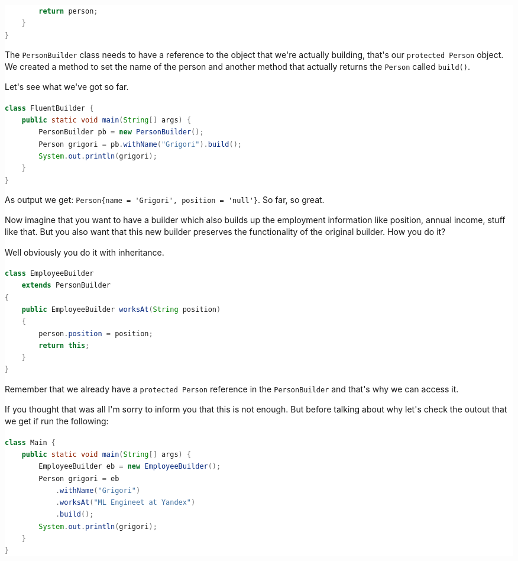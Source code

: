```java
        return person;
    }
}
```

The `PersonBuilder` class needs to have a reference to the object that we're actually building, that's our `protected Person` object. We created a method to set the name of the person and another method that actually returns the `Person` called `build()`. 

Let's see what we've got so far.

```java
class FluentBuilder {
    public static void main(String[] args) {
        PersonBuilder pb = new PersonBuilder();
        Person grigori = pb.withName("Grigori").build();
        System.out.println(grigori);
    }
}
```

As output we get: `Person{name = 'Grigori', position = 'null'}`. So far, so great.

Now imagine that you want to have a builder which also builds up the employment information like position, annual income, stuff like that. But you also want that this new builder preserves the functionality of the original builder. How you do it?

Well obviously you do it with inheritance.

```java
class EmployeeBuilder 
    extends PersonBuilder
{
    public EmployeeBuilder worksAt(String position)
    {
        person.position = position;
        return this;
    }
}
```

Remember that we already have a `protected Person` reference in the `PersonBuilder` and that's why we can access it.

If you thought that was all I'm sorry to inform you that this is not enough. But before talking about why let's check the outout that we get if run the following:

```java
class Main {
    public static void main(String[] args) {
        EmployeeBuilder eb = new EmployeeBuilder();
        Person grigori = eb
            .withName("Grigori")
            .worksAt("ML Engineet at Yandex")
            .build();
        System.out.println(grigori);
    }
}
```
